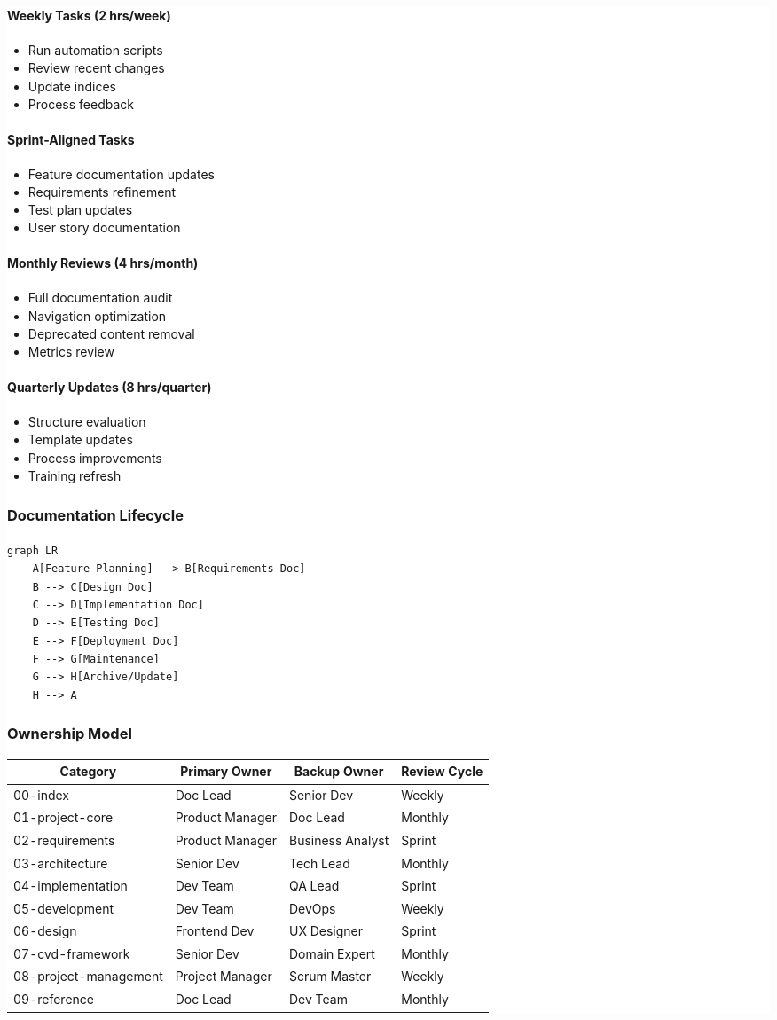 #### Weekly Tasks (2 hrs/week)
- Run automation scripts
- Review recent changes
- Update indices
- Process feedback

#### Sprint-Aligned Tasks
- Feature documentation updates
- Requirements refinement
- Test plan updates
- User story documentation

#### Monthly Reviews (4 hrs/month)
- Full documentation audit
- Navigation optimization
- Deprecated content removal
- Metrics review

#### Quarterly Updates (8 hrs/quarter)
- Structure evaluation
- Template updates
- Process improvements
- Training refresh

### Documentation Lifecycle

```mermaid
graph LR
    A[Feature Planning] --> B[Requirements Doc]
    B --> C[Design Doc]
    C --> D[Implementation Doc]
    D --> E[Testing Doc]
    E --> F[Deployment Doc]
    F --> G[Maintenance]
    G --> H[Archive/Update]
    H --> A
```

### Ownership Model

| Category | Primary Owner | Backup Owner | Review Cycle |
|----------|--------------|--------------|--------------|
| 00-index | Doc Lead | Senior Dev | Weekly |
| 01-project-core | Product Manager | Doc Lead | Monthly |
| 02-requirements | Product Manager | Business Analyst | Sprint |
| 03-architecture | Senior Dev | Tech Lead | Monthly |
| 04-implementation | Dev Team | QA Lead | Sprint |
| 05-development | Dev Team | DevOps | Weekly |
| 06-design | Frontend Dev | UX Designer | Sprint |
| 07-cvd-framework | Senior Dev | Domain Expert | Monthly |
| 08-project-management | Project Manager | Scrum Master | Weekly |
| 09-reference | Doc Lead | Dev Team | Monthly |
